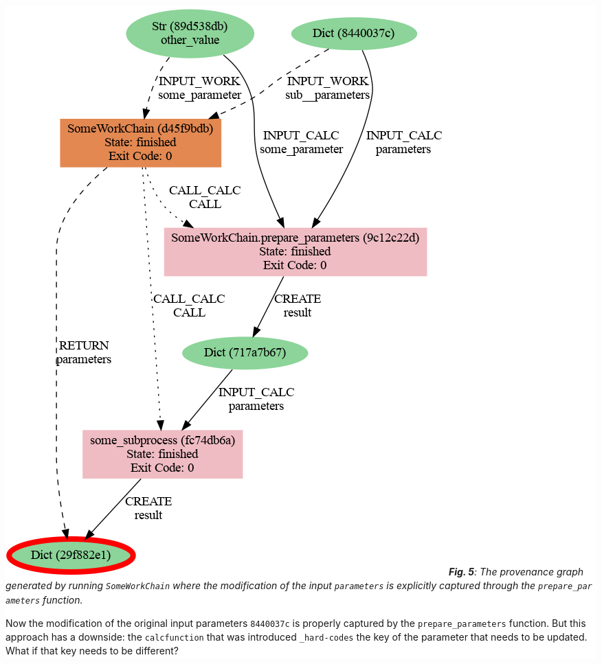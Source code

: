 ![image_05](../pics/2023-11-20-on-provenance/image_05.png)
***Fig. 5**: The provenance graph generated by running `SomeWorkChain` where the modification of the input `parameters` is explicitly captured through the `prepare_parameters` function.*

Now the modification of the original input parameters `8440037c` is properly captured by the `prepare_parameters` function.
But this approach has a downside: the `calcfunction` that was introduced `_hard-codes` the key of the parameter that needs to be updated.
What if that key needs to be different?
